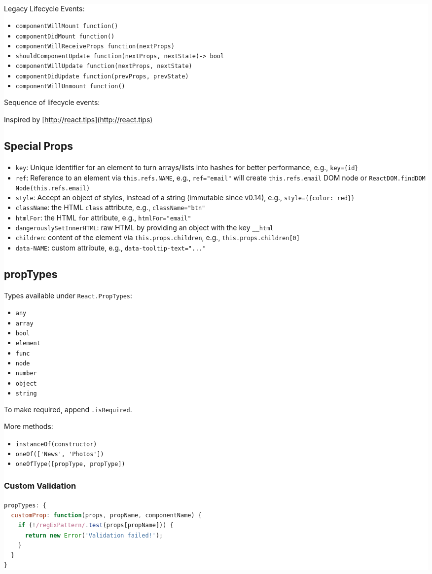 Legacy Lifecycle Events:

- `componentWillMount function()`
- `componentDidMount function()`
- `componentWillReceiveProps function(nextProps)`
- `shouldComponentUpdate function(nextProps, nextState)-> bool`
- `componentWillUpdate function(nextProps, nextState)`
- `componentDidUpdate function(prevProps, prevState)`
- `componentWillUnmount function()`

Sequence of lifecycle events:

Inspired by [http://react.tips](http://react.tips)

## Special Props

- `key`: Unique identifier for an element to turn arrays/lists into hashes for better performance, e.g., `key={id}`
- `ref`: Reference to an element via `this.refs.NAME`, e.g., `ref="email"` will create `this.refs.email` DOM node or `ReactDOM.findDOMNode(this.refs.email)`
- `style`: Accept an object of styles, instead of a string (immutable since v0.14), e.g., `style={{color: red}}`
- `className`: the HTML `class` attribute, e.g., `className="btn"`
- `htmlFor`: the HTML `for` attribute, e.g., `htmlFor="email"`
- `dangerouslySetInnerHTML`: raw HTML by providing an object with the key `__html`
- `children`: content of the element via `this.props.children`, e.g., `this.props.children[0]`
- `data-NAME`: custom attribute, e.g., `data-tooltip-text="..."`

## propTypes

Types available under `React.PropTypes`:

- `any`
- `array`
- `bool`
- `element`
- `func`
- `node`
- `number`
- `object`
- `string`

To make required, append `.isRequired`.

More methods:

- `instanceOf(constructor)`
- `oneOf(['News', 'Photos'])`
- `oneOfType([propType, propType])`

### Custom Validation

```js
propTypes: {
  customProp: function(props, propName, componentName) {
    if (!/regExPattern/.test(props[propName])) {
      return new Error('Validation failed!');
    }
  }
}
```
